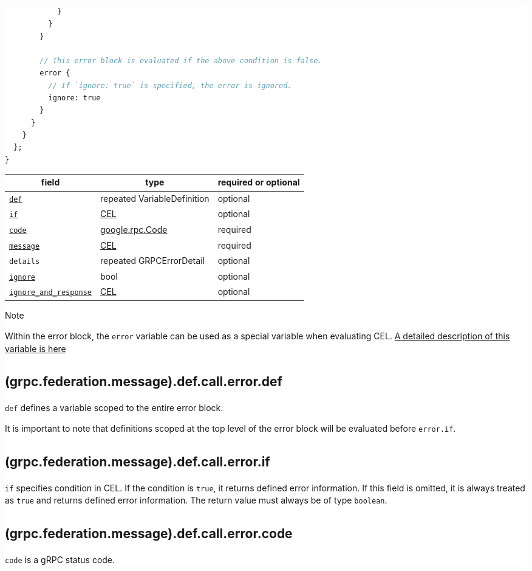 ```proto
            }
          }
        }

        // This error block is evaluated if the above condition is false.
        error {
          // If `ignore: true` is specified, the error is ignored.
          ignore: true
        }
      }
    }
  };
}
```

| field | type | required or optional |
| ----- | ---- | -------------------- |
| [`def`](#grpcfederationmessagedef) | repeated VariableDefinition | optional |
| [`if`](#grpcfederationmessagedefcallerrorif) | [CEL](./cel.md) | optional |
| [`code`](#grpcfederationmessagedefcallerrorcode) | [google.rpc.Code](../proto_deps/google/rpc/code.proto) | required |
| [`message`](#grpcfederationmessagedefcallerrormessage) | [CEL](./cel.md) | required |
| `details` | repeated GRPCErrorDetail | optional |
| [`ignore`](#grpcfederationmessagedefcallerrorignore) | bool | optional |
| [`ignore_and_response`](#grpcfederationmessagedefcallerrorignore_and_response) | [CEL](./cel.md) | optional |

> [!NOTE]
> Within the error block, the `error` variable can be used as a special variable when evaluating CEL.
> [A detailed description of this variable is here](./cel.md#error)

## (grpc.federation.message).def.call.error.def
`def` defines a variable scoped to the entire error block.

 It is important to note that definitions scoped at the top level of the error block will be evaluated before `error.if`.

## (grpc.federation.message).def.call.error.if

`if` specifies condition in CEL. If the condition is `true`, it returns defined error information.
If this field is omitted, it is always treated as `true` and returns defined error information.
The return value must always be of type `boolean`.

## (grpc.federation.message).def.call.error.code

`code` is a gRPC status code.
